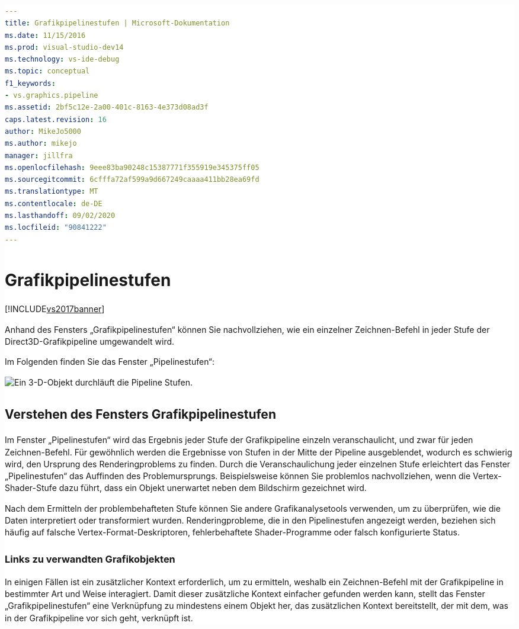 ```yaml
---
title: Grafikpipelinestufen | Microsoft-Dokumentation
ms.date: 11/15/2016
ms.prod: visual-studio-dev14
ms.technology: vs-ide-debug
ms.topic: conceptual
f1_keywords:
- vs.graphics.pipeline
ms.assetid: 2bf5c12e-2a00-401c-8163-4e373d08ad3f
caps.latest.revision: 16
author: MikeJo5000
ms.author: mikejo
manager: jillfra
ms.openlocfilehash: 9eee83ba90248c15387771f355919e345375ff05
ms.sourcegitcommit: 6cfffa72af599a9d667249caaaa411bb28ea69fd
ms.translationtype: MT
ms.contentlocale: de-DE
ms.lasthandoff: 09/02/2020
ms.locfileid: "90841222"
---
```

# <a name="graphics-pipeline-stages"></a>Grafikpipelinestufen
[!INCLUDE[vs2017banner](../includes/vs2017banner.md)]

Anhand des Fensters „Grafikpipelinestufen“ können Sie nachvollziehen, wie ein einzelner Zeichnen-Befehl in jeder Stufe der Direct3D-Grafikpipeline umgewandelt wird.  
  
 Im Folgenden finden Sie das Fenster „Pipelinestufen“:  
  
 ![Ein 3&#45;D-Objekt durchläuft die Pipeline Stufen.](../debugger/media/gfx-diag-demo-pipeline-stages-orientation.png "gfx_diag_demo_pipeline_stages_orientation")  
  
## <a name="understanding-the-graphics-pipeline-stages-window"></a>Verstehen des Fensters Grafikpipelinestufen  
 Im Fenster „Pipelinestufen“ wird das Ergebnis jeder Stufe der Grafikpipeline einzeln veranschaulicht, und zwar für jeden Zeichnen-Befehl. Für gewöhnlich werden die Ergebnisse von Stufen in der Mitte der Pipeline ausgeblendet, wodurch es schwierig wird, den Ursprung des Renderingproblems zu finden. Durch die Veranschaulichung jeder einzelnen Stufe erleichtert das Fenster „Pipelinestufen“ das Auffinden des Problemursprungs. Beispielsweise können Sie problemlos nachvollziehen, wenn die Vertex-Shader-Stufe dazu führt, dass ein Objekt unerwartet neben dem Bildschirm gezeichnet wird.  
  
 Nach dem Ermitteln der problembehafteten Stufe können Sie andere Grafikanalysetools verwenden, um zu überprüfen, wie die Daten interpretiert oder transformiert wurden. Renderingprobleme, die in den Pipelinestufen angezeigt werden, beziehen sich häufig auf falsche Vertex-Format-Deskriptoren, fehlerbehaftete Shader-Programme oder falsch konfigurierte Status.  
  
### <a name="links-to-related-graphics-objects"></a>Links zu verwandten Grafikobjekten  
 In einigen Fällen ist ein zusätzlicher Kontext erforderlich, um zu ermitteln, weshalb ein Zeichnen-Befehl mit der Grafikpipeline in bestimmter Art und Weise interagiert. Damit dieser zusätzliche Kontext einfacher gefunden werden kann, stellt das Fenster „Grafikpipelinestufen“ eine Verknüpfung zu mindestens einem Objekt her, das zusätzlichen Kontext bereitstellt, der mit dem, was in der Grafikpipeline vor sich geht, verknüpft ist.  
  